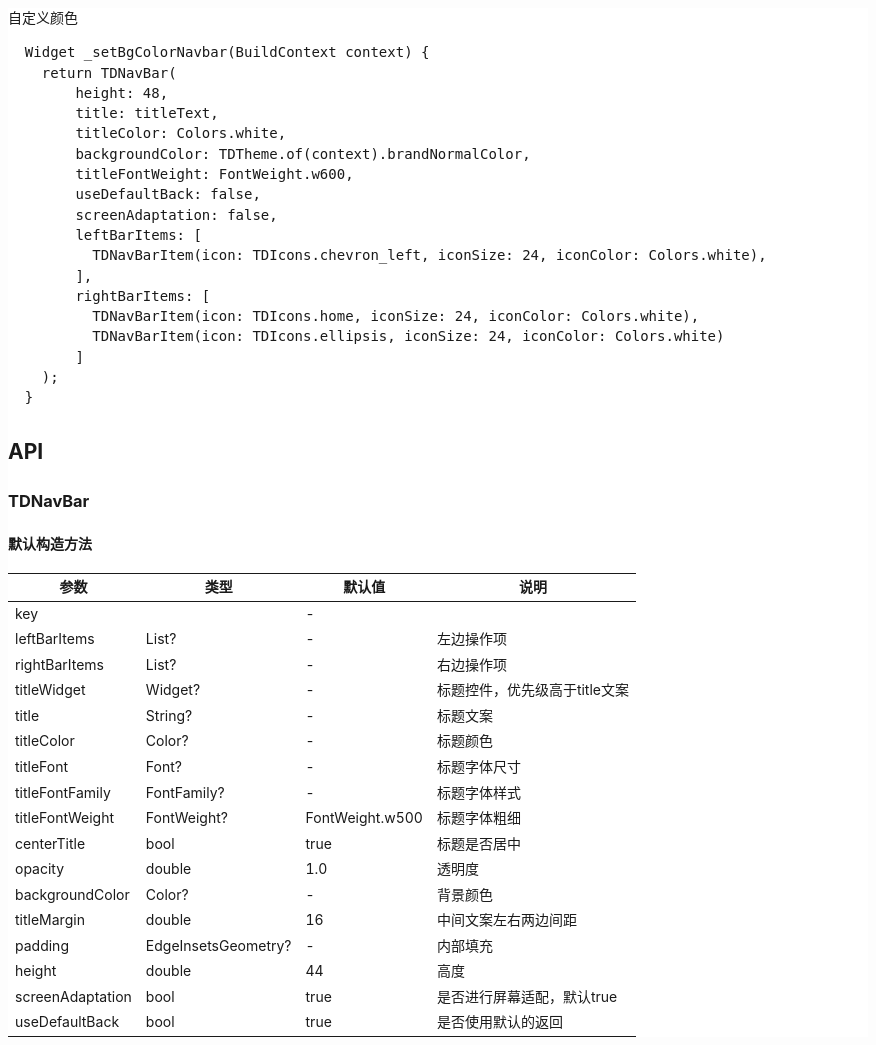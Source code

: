 </td-code-block>
                                  

自定义颜色
            
<td-code-block panel="Dart">

  <pre slot="Dart" lang="javascript">
  Widget _setBgColorNavbar(BuildContext context) {
    return TDNavBar(
        height: 48,
        title: titleText,
        titleColor: Colors.white,
        backgroundColor: TDTheme.of(context).brandNormalColor,
        titleFontWeight: FontWeight.w600,
        useDefaultBack: false,
        screenAdaptation: false,
        leftBarItems: [
          TDNavBarItem(icon: TDIcons.chevron_left, iconSize: 24, iconColor: Colors.white),
        ],
        rightBarItems: [
          TDNavBarItem(icon: TDIcons.home, iconSize: 24, iconColor: Colors.white),
          TDNavBarItem(icon: TDIcons.ellipsis, iconSize: 24, iconColor: Colors.white)
        ]
    );
  }</pre>

</td-code-block>
                                  


## API
### TDNavBar
#### 默认构造方法

| 参数 | 类型 | 默认值 | 说明 |
| --- | --- | --- | --- |
| key |  | - |  |
| leftBarItems | List<TDNavBarItem>? | - | 左边操作项 |
| rightBarItems | List<TDNavBarItem>? | - | 右边操作项 |
| titleWidget | Widget? | - | 标题控件，优先级高于title文案 |
| title | String? | - | 标题文案 |
| titleColor | Color? | - | 标题颜色 |
| titleFont | Font? | - | 标题字体尺寸 |
| titleFontFamily | FontFamily? | - | 标题字体样式 |
| titleFontWeight | FontWeight? | FontWeight.w500 | 标题字体粗细 |
| centerTitle | bool | true | 标题是否居中 |
| opacity | double | 1.0 | 透明度 |
| backgroundColor | Color? | - | 背景颜色 |
| titleMargin | double | 16 | 中间文案左右两边间距 |
| padding | EdgeInsetsGeometry? | - | 内部填充 |
| height | double | 44 | 高度 |
| screenAdaptation | bool | true | 是否进行屏幕适配，默认true |
| useDefaultBack | bool | true | 是否使用默认的返回 |